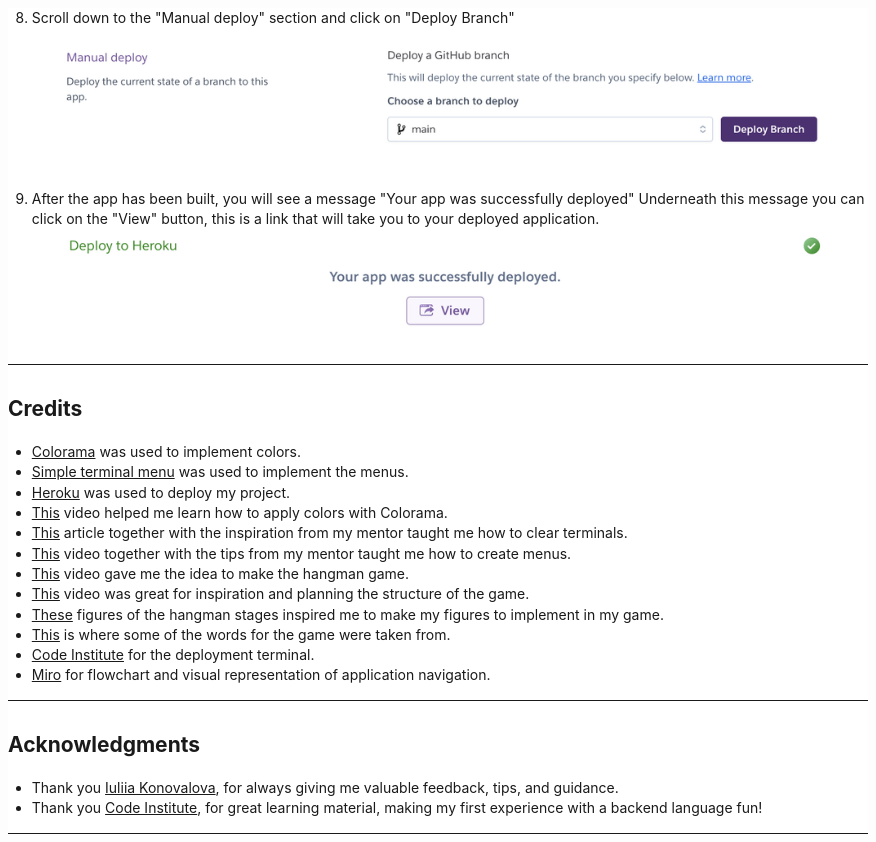 8. Scroll down to the "Manual deploy" section and click on "Deploy Branch"
![Manual deploy](documentation/images/deploy-instructions/deploy.png)

9. After the app has been built, you will see a message "Your app was successfully deployed" Underneath this message you can click on the "View" button, this is a link that will take you to your deployed application.
![View app](documentation/images/deploy-instructions/view.png)

---

## Credits

* [Colorama](https://pypi.org/project/colorama/) was used to implement colors.
* [Simple terminal menu](https://pypi.org/project/simple-term-menu/) was used to implement the menus. 
* [Heroku](https://id.heroku.com/login) was used to deploy my project.
* [This](https://www.youtube.com/watch?v=u51Zjlnui4Y) video helped me learn how to apply colors with Colorama.
* [This](https://www.csestack.org/clear-python-interpreter-console/) article together with the inspiration from my mentor taught me how to clear terminals.
* [This](https://www.youtube.com/watch?v=Zpa-rc9e388) video together with the tips from my mentor taught me how to create menus.
* [This](https://www.youtube.com/watch?v=cJJTnI22IF8) video gave me the idea to make the hangman game.  
* [This](https://www.youtube.com/watch?v=tMJbCWHAWQ4) video was great for inspiration and planning the structure of the game. 
* [These](https://github.com/kying18/hangman/blob/master/hangman_visual.py) figures of the hangman stages inspired me to make my figures to implement in my game.
* [This](https://github.com/kying18/hangman/blob/master/words.py) is where some of the words for the game were taken from.
* [Code Institute](https://codeinstitute.net) for the deployment terminal.
* [Miro](https://miro.com/) for flowchart and visual representation of application navigation.
---

## Acknowledgments
* Thank you [Iuliia Konovalova](https://github.com/IuliiaKonovalova), for always giving me valuable feedback, tips, and guidance.
* Thank you [Code Institute](https://codeinstitute.net), for great learning material, making my first experience with a backend language fun!
---